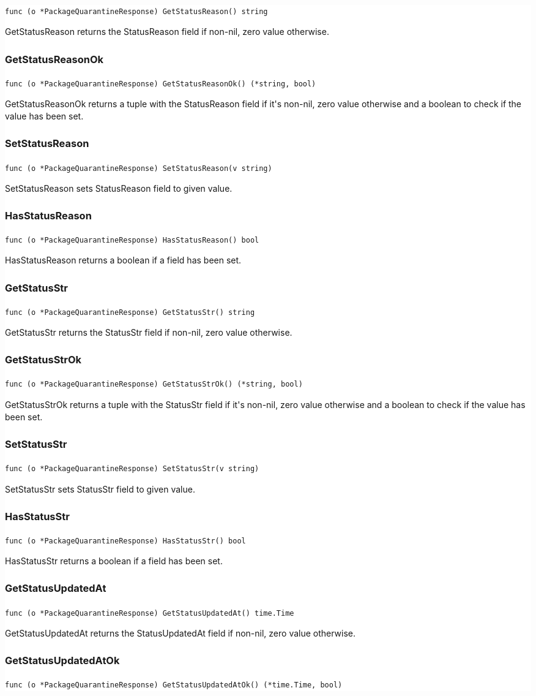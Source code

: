 `func (o *PackageQuarantineResponse) GetStatusReason() string`

GetStatusReason returns the StatusReason field if non-nil, zero value otherwise.

### GetStatusReasonOk

`func (o *PackageQuarantineResponse) GetStatusReasonOk() (*string, bool)`

GetStatusReasonOk returns a tuple with the StatusReason field if it's non-nil, zero value otherwise
and a boolean to check if the value has been set.

### SetStatusReason

`func (o *PackageQuarantineResponse) SetStatusReason(v string)`

SetStatusReason sets StatusReason field to given value.

### HasStatusReason

`func (o *PackageQuarantineResponse) HasStatusReason() bool`

HasStatusReason returns a boolean if a field has been set.

### GetStatusStr

`func (o *PackageQuarantineResponse) GetStatusStr() string`

GetStatusStr returns the StatusStr field if non-nil, zero value otherwise.

### GetStatusStrOk

`func (o *PackageQuarantineResponse) GetStatusStrOk() (*string, bool)`

GetStatusStrOk returns a tuple with the StatusStr field if it's non-nil, zero value otherwise
and a boolean to check if the value has been set.

### SetStatusStr

`func (o *PackageQuarantineResponse) SetStatusStr(v string)`

SetStatusStr sets StatusStr field to given value.

### HasStatusStr

`func (o *PackageQuarantineResponse) HasStatusStr() bool`

HasStatusStr returns a boolean if a field has been set.

### GetStatusUpdatedAt

`func (o *PackageQuarantineResponse) GetStatusUpdatedAt() time.Time`

GetStatusUpdatedAt returns the StatusUpdatedAt field if non-nil, zero value otherwise.

### GetStatusUpdatedAtOk

`func (o *PackageQuarantineResponse) GetStatusUpdatedAtOk() (*time.Time, bool)`
